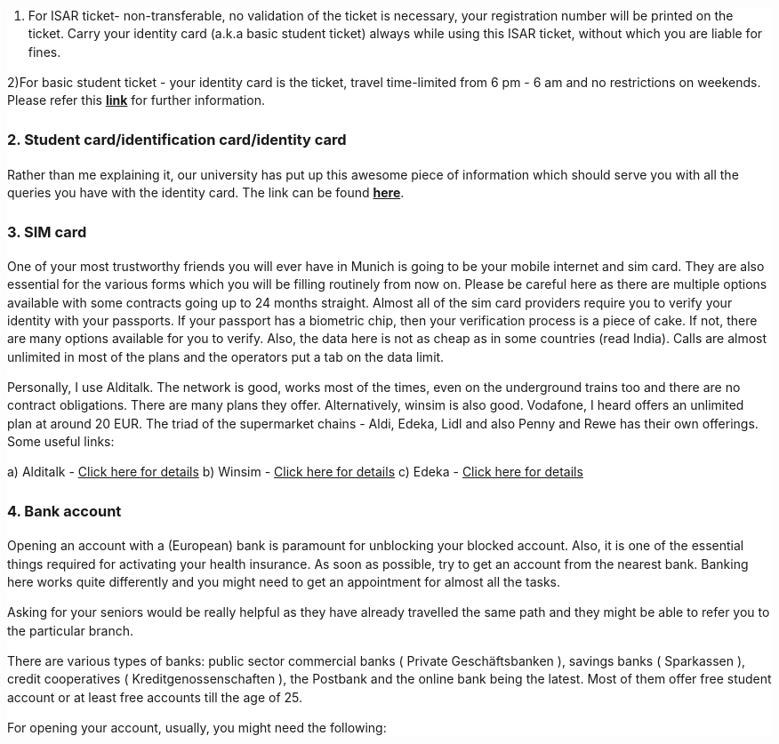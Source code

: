 1) For ISAR ticket- non-transferable, no validation of the ticket is necessary, your
registration number will be printed on the ticket. Carry your identity card (a.k.a basic
student ticket) always while using this ISAR ticket, without which you are liable for fines.

2)For basic student ticket - your identity card is the ticket, travel time-limited from 6 pm -
6 am and no restrictions on weekends. Please refer this **[link](https://www.tum.de/en/studies/semester-ticket/)** for further information.


### 2. Student card/identification card/identity card

Rather than me explaining it, our university has put up this awesome piece of information which should serve you with all the queries you have with the identity card. The link can be found **[here](https://www.tum.de/en/studies/application/student-card/)**.


### 3. SIM card

One of your most trustworthy friends you will ever have in Munich is going to be your mobile
internet and sim card. They are also essential for the various forms which you will be filling
routinely from now on. Please be careful here as there are multiple options available with some
contracts going up to 24 months straight. Almost all of the sim card providers require you to
verify your identity with your passports. If your passport has a biometric chip, then your
verification process is a piece of cake. If not, there are many options available for you to verify.
Also, the data here is not as cheap as in some countries (read India). Calls are almost unlimited
in most of the plans and the operators put a tab on the data limit.

Personally, I use Alditalk. The network is good, works most of the times, even on the
underground trains too and there are no contract obligations. There are many plans they offer.
Alternatively, winsim is also good. Vodafone, I heard offers an unlimited plan at around 20 EUR.
The triad of the supermarket chains - Aldi, Edeka, Lidl and also Penny and Rewe has their own
offerings. Some useful links:

a) Alditalk - [Click here for details](https://www.alditalk.de/)
b) Winsim - [Click here for details](https://www.winsim.de/)
c) Edeka - [Click here for details](https://www.edeka.de/services/online-services/mobilfunktarif/edeka-smart.jsp)


### 4. Bank account

Opening an account with a (European) bank is paramount for unblocking your blocked account.
Also, it is one of the essential things required for activating your health insurance. As soon as
possible, try to get an account from the nearest bank. Banking here works quite differently and
you might need to get an appointment for almost all the tasks.

Asking for your seniors would be really helpful as they have already travelled the same path and
they might be able to refer you to the particular branch.

There are various types of banks: public sector commercial banks ( Private Geschäftsbanken ),
savings banks ( Sparkassen ), credit cooperatives ( Kreditgenossenschaften ), the Postbank and the
online bank being the latest. Most of them offer free student account or at least free accounts
till the age of 25.

For opening your account, usually, you might need the following:
